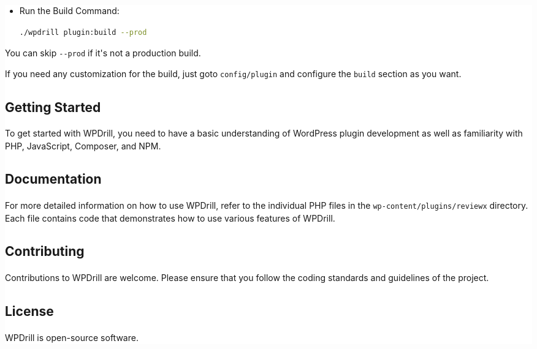 - Run the Build Command:

  ```bash
  ./wpdrill plugin:build --prod
  ```


You can skip `--prod` if it's not a production build.

If you need any customization for the build, just goto `config/plugin` and configure the `build` section as you want.

## Getting Started

To get started with WPDrill, you need to have a basic understanding of WordPress plugin development as well as familiarity with PHP, JavaScript, Composer, and NPM.

## Documentation

For more detailed information on how to use WPDrill, refer to the individual PHP files in the `wp-content/plugins/reviewx` directory. Each file contains code that demonstrates how to use various features of WPDrill.

## Contributing

Contributions to WPDrill are welcome. Please ensure that you follow the coding standards and guidelines of the project.

## License

WPDrill is open-source software.

